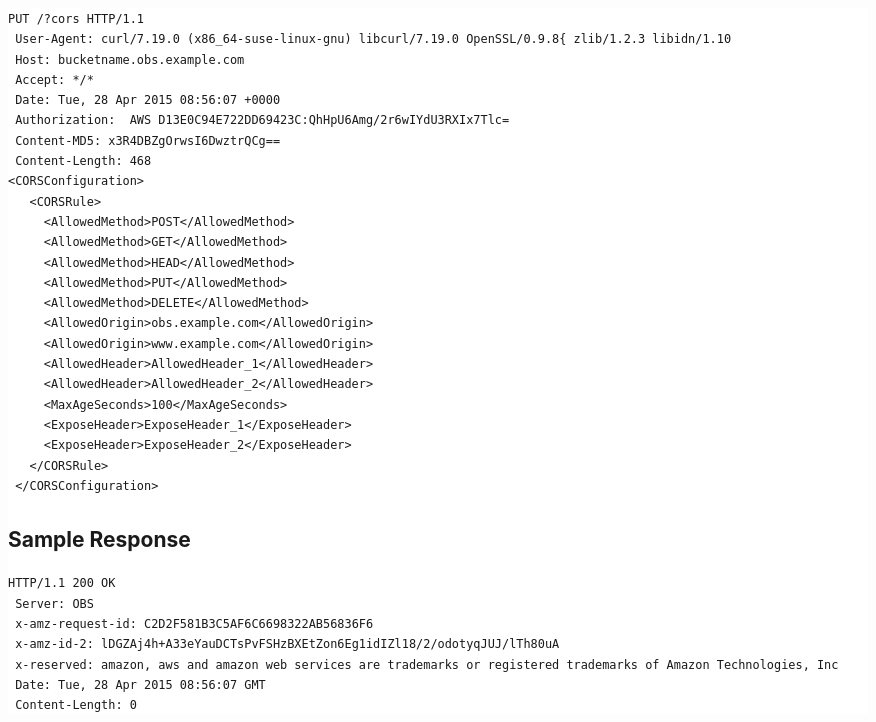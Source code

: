 ```
PUT /?cors HTTP/1.1 
 User-Agent: curl/7.19.0 (x86_64-suse-linux-gnu) libcurl/7.19.0 OpenSSL/0.9.8{ zlib/1.2.3 libidn/1.10 
 Host: bucketname.obs.example.com
 Accept: */* 
 Date: Tue, 28 Apr 2015 08:56:07 +0000 
 Authorization:  AWS D13E0C94E722DD69423C:QhHpU6Amg/2r6wIYdU3RXIx7Tlc= 
 Content-MD5: x3R4DBZgOrwsI6DwztrQCg== 
 Content-Length: 468
<CORSConfiguration> 
   <CORSRule> 
     <AllowedMethod>POST</AllowedMethod> 
     <AllowedMethod>GET</AllowedMethod> 
     <AllowedMethod>HEAD</AllowedMethod> 
     <AllowedMethod>PUT</AllowedMethod> 
     <AllowedMethod>DELETE</AllowedMethod> 
     <AllowedOrigin>obs.example.com</AllowedOrigin>
     <AllowedOrigin>www.example.com</AllowedOrigin> 
     <AllowedHeader>AllowedHeader_1</AllowedHeader> 
     <AllowedHeader>AllowedHeader_2</AllowedHeader> 
     <MaxAgeSeconds>100</MaxAgeSeconds> 
     <ExposeHeader>ExposeHeader_1</ExposeHeader> 
     <ExposeHeader>ExposeHeader_2</ExposeHeader> 
   </CORSRule> 
 </CORSConfiguration>
```

## Sample Response<a name="section64403869"></a>

```
HTTP/1.1 200 OK
 Server: OBS 
 x-amz-request-id: C2D2F581B3C5AF6C6698322AB56836F6 
 x-amz-id-2: lDGZAj4h+A33eYauDCTsPvFSHzBXEtZon6Eg1idIZl18/2/odotyqJUJ/lTh80uA 
 x-reserved: amazon, aws and amazon web services are trademarks or registered trademarks of Amazon Technologies, Inc
 Date: Tue, 28 Apr 2015 08:56:07 GMT
 Content-Length: 0
```

